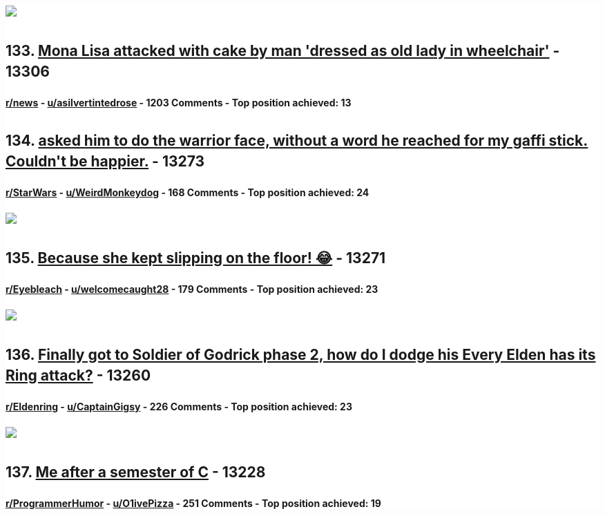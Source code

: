 <a href="https://i.redd.it/mx2czqvaip291.jpg"><img src="https://b.thumbs.redditmedia.com/oz75nAhNB4czP02Zer-PP61nOy1TS23ZzdQNArWwVvQ.jpg"></img></a>

## 133. [Mona Lisa attacked with cake by man 'dressed as old lady in wheelchair'](http://reddit.com/r/news/comments/v0wvmi/mona_lisa_attacked_with_cake_by_man_dressed_as/) - 13306
#### [r/news](http://reddit.com/r/news) - [u/asilvertintedrose](http://reddit.com/u/asilvertintedrose) - 1203 Comments - Top position achieved: 13

## 134. [asked him to do the warrior face, without a word he reached for my gaffi stick. Couldn't be happier.](http://reddit.com/r/StarWars/comments/v130xk/asked_him_to_do_the_warrior_face_without_a_word/) - 13273
#### [r/StarWars](http://reddit.com/r/StarWars) - [u/WeirdMonkeydog](http://reddit.com/u/WeirdMonkeydog) - 168 Comments - Top position achieved: 24

<a href="https://i.redd.it/yoqlztdzvm291.jpg"><img src="https://a.thumbs.redditmedia.com/BTI7c0lrFLCSxOFF2FPMzBzDpwnYsCiym7W41375gY0.jpg"></img></a>

## 135. [Because she kept slipping on the floor! 😂](http://reddit.com/r/Eyebleach/comments/v0w0wl/because_she_kept_slipping_on_the_floor/) - 13271
#### [r/Eyebleach](http://reddit.com/r/Eyebleach) - [u/welcomecaught28](http://reddit.com/u/welcomecaught28) - 179 Comments - Top position achieved: 23

<a href="https://gfycat.com/perkytintedchevrotain"><img src="https://b.thumbs.redditmedia.com/0KSs79veTFNGchkQYEkpgCSelUmjWW6lgxxZVvLZjrE.jpg"></img></a>

## 136. [Finally got to Soldier of Godrick phase 2, how do I dodge his Every Elden has its Ring attack?](http://reddit.com/r/Eldenring/comments/v0o40a/finally_got_to_soldier_of_godrick_phase_2_how_do/) - 13260
#### [r/Eldenring](http://reddit.com/r/Eldenring) - [u/CaptainGigsy](http://reddit.com/u/CaptainGigsy) - 226 Comments - Top position achieved: 23

<a href="https://i.redd.it/7mx6k8yvbi291.png"><img src="https://b.thumbs.redditmedia.com/w88NZ-c9Z1ms0rw-m9Dua1sjSWbW0NftZH7fiaFbRFA.jpg"></img></a>

## 137. [Me after a semester of C](http://reddit.com/r/ProgrammerHumor/comments/v18xax/me_after_a_semester_of_c/) - 13228
#### [r/ProgrammerHumor](http://reddit.com/r/ProgrammerHumor) - [u/O1ivePizza](http://reddit.com/u/O1ivePizza) - 251 Comments - Top position achieved: 19

